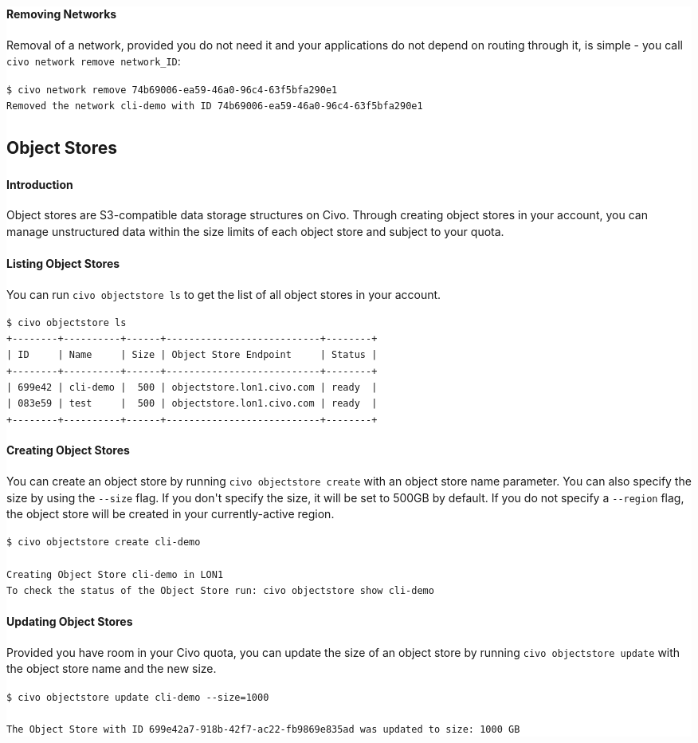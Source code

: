 #### Removing Networks

Removal of a network, provided you do not need it and your applications do not depend on routing through it, is simple - you call `civo network remove network_ID`:

```sh
$ civo network remove 74b69006-ea59-46a0-96c4-63f5bfa290e1
Removed the network cli-demo with ID 74b69006-ea59-46a0-96c4-63f5bfa290e1
```


## Object Stores

#### Introduction

Object stores are S3-compatible data storage structures on Civo. Through creating object stores in your account, you can manage unstructured data within the size limits of each object store and subject to your quota.
#### Listing Object Stores

You can run `civo objectstore ls` to get the list of all object stores in your account.

```console
$ civo objectstore ls
+--------+----------+------+---------------------------+--------+
| ID     | Name     | Size | Object Store Endpoint     | Status |
+--------+----------+------+---------------------------+--------+
| 699e42 | cli-demo |  500 | objectstore.lon1.civo.com | ready  |
| 083e59 | test     |  500 | objectstore.lon1.civo.com | ready  |
+--------+----------+------+---------------------------+--------+
```

#### Creating Object Stores

You can create an object store by running `civo objectstore create` with an object store name parameter. You can also specify the size by using the `--size` flag. If you don't specify the size, it will be set to 500GB by default. If you do not specify a `--region` flag, the object store will be created in your currently-active region.

```sh
$ civo objectstore create cli-demo

Creating Object Store cli-demo in LON1
To check the status of the Object Store run: civo objectstore show cli-demo
```

#### Updating Object Stores

Provided you have room in your Civo quota, you can update the size of an object store by running `civo objectstore update` with the object store name and the new size.

```console
$ civo objectstore update cli-demo --size=1000

The Object Store with ID 699e42a7-918b-42f7-ac22-fb9869e835ad was updated to size: 1000 GB 
```

